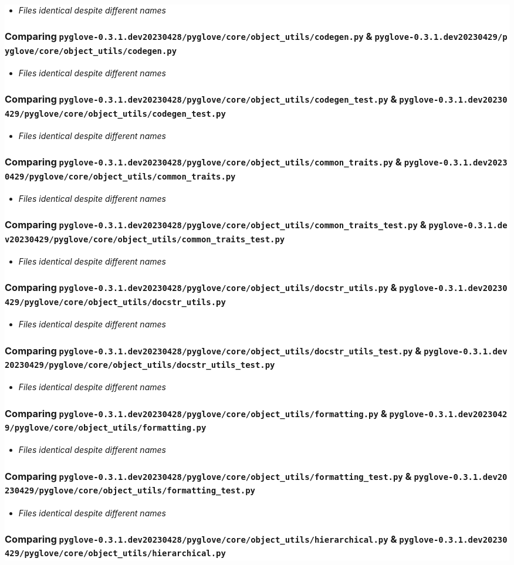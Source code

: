  * *Files identical despite different names*

### Comparing `pyglove-0.3.1.dev20230428/pyglove/core/object_utils/codegen.py` & `pyglove-0.3.1.dev20230429/pyglove/core/object_utils/codegen.py`

 * *Files identical despite different names*

### Comparing `pyglove-0.3.1.dev20230428/pyglove/core/object_utils/codegen_test.py` & `pyglove-0.3.1.dev20230429/pyglove/core/object_utils/codegen_test.py`

 * *Files identical despite different names*

### Comparing `pyglove-0.3.1.dev20230428/pyglove/core/object_utils/common_traits.py` & `pyglove-0.3.1.dev20230429/pyglove/core/object_utils/common_traits.py`

 * *Files identical despite different names*

### Comparing `pyglove-0.3.1.dev20230428/pyglove/core/object_utils/common_traits_test.py` & `pyglove-0.3.1.dev20230429/pyglove/core/object_utils/common_traits_test.py`

 * *Files identical despite different names*

### Comparing `pyglove-0.3.1.dev20230428/pyglove/core/object_utils/docstr_utils.py` & `pyglove-0.3.1.dev20230429/pyglove/core/object_utils/docstr_utils.py`

 * *Files identical despite different names*

### Comparing `pyglove-0.3.1.dev20230428/pyglove/core/object_utils/docstr_utils_test.py` & `pyglove-0.3.1.dev20230429/pyglove/core/object_utils/docstr_utils_test.py`

 * *Files identical despite different names*

### Comparing `pyglove-0.3.1.dev20230428/pyglove/core/object_utils/formatting.py` & `pyglove-0.3.1.dev20230429/pyglove/core/object_utils/formatting.py`

 * *Files identical despite different names*

### Comparing `pyglove-0.3.1.dev20230428/pyglove/core/object_utils/formatting_test.py` & `pyglove-0.3.1.dev20230429/pyglove/core/object_utils/formatting_test.py`

 * *Files identical despite different names*

### Comparing `pyglove-0.3.1.dev20230428/pyglove/core/object_utils/hierarchical.py` & `pyglove-0.3.1.dev20230429/pyglove/core/object_utils/hierarchical.py`
